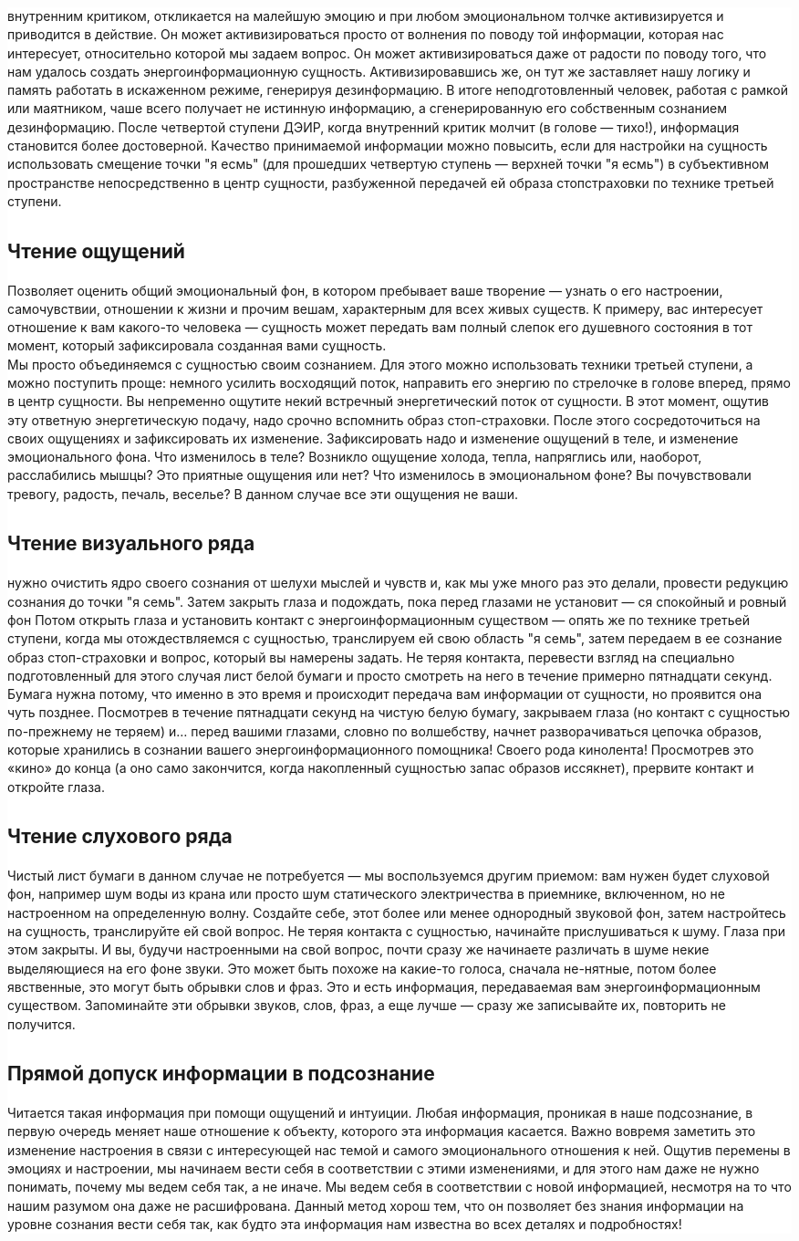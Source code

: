 внутренним критиком, откликается на малейшую эмоцию и при любом эмоциональном толчке активизируется и приводится в действие. Он может активизироваться просто от волнения по поводу той информации, которая нас интересует, относительно которой мы задаем вопрос. Он может активизироваться даже от радости по поводу того, что нам удалось создать энергоинформационную сущность. Активизировавшись же, он тут же заставляет нашу логику и память работать в искаженном режиме, генерируя дезинформацию. В итоге неподготовленный человек, работая с рамкой или маятником, чаше всего получает не истинную информацию, а сгенерированную его собственным сознанием дезинформацию. После четвертой ступени ДЭИР, когда внутренний критик молчит (в голове — тихо!), информация становится более достоверной. Качество принимаемой информации можно повысить, если для настройки на сущность использовать смещение точки "я есмь" (для прошедших четвертую ступень — верхней точки "я есмь") в субъективном пространстве непосредственно в центр сущности, разбуженной передачей ей образа стопстраховки по технике третьей ступени.
## Чтение ощущений
Позволяет оценить общий эмоциональный фон, в котором пребывает ваше творение — узнать о его настроении, самочувствии, отношении к жизни и прочим вешам, характерным для всех живых существ. К примеру, вас интересует отношение к вам какого-то человека — сущность может передать вам полный слепок его душевного состояния в тот момент, который зафиксировала созданная вами сущность.  
Мы просто объединяемся с сущностью своим сознанием. Для этого можно использовать техники третьей ступени, а можно поступить проще: немного усилить восходящий поток, направить его энергию по стрелочке в голове вперед, прямо в центр сущности. Вы непременно ощутите некий встречный энергетический поток от сущности. В этот момент, ощутив эту ответную энергетическую подачу, надо срочно вспомнить образ стоп-страховки. После этого сосредоточиться на своих ощущениях и зафиксировать их изменение. Зафиксировать надо и изменение ощущений в теле, и изменение эмоционального фона. Что изменилось в теле? Возникло ощущение холода, тепла, напряглись или, наоборот, расслабились мышцы? Это приятные ощущения или нет? Что изменилось в эмоциональном фоне? Вы почувствовали тревогу, радость, печаль, веселье? В данном случае все эти ощущения не ваши.
## Чтение визуального ряда
нужно очистить ядро своего сознания от шелухи мыслей и чувств и, как мы уже много раз это делали, провести редукцию сознания до точки "я семь". Затем закрыть глаза и подождать, пока перед глазами не установит — ся спокойный и ровный фон Потом открыть глаза и установить контакт с энергоинформационным существом — опять же по технике третьей ступени, когда мы отождествляемся с сущностью, транслируем ей свою область "я семь", затем передаем в ее сознание образ стоп-страховки и вопрос, который вы намерены задать. Не теряя контакта, перевести взгляд на специально подготовленный для этого случая лист белой бумаги и просто смотреть на него в течение примерно пятнадцати секунд. Бумага нужна потому, что именно в это время и происходит передача вам информации от сущности, но проявится она чуть позднее. Посмотрев в течение пятнадцати секунд на чистую белую бумагу, закрываем глаза (но контакт с сущностью по-прежнему не теряем) и… перед вашими глазами, словно по волшебству, начнет разворачиваться цепочка образов, которые хранились в сознании вашего энергоинформационного помощника! Своего рода кинолента! Просмотрев это «кино» до конца (а оно само закончится, когда накопленный сущностью запас образов иссякнет), прервите контакт и откройте глаза.
## Чтение слухового ряда
Чистый лист бумаги в данном случае не потребуется — мы воспользуемся другим приемом: вам нужен будет слуховой фон, например шум воды из крана или просто шум статического электричества в приемнике, включенном, но не настроенном на определенную волну. Создайте себе, 
этот более или менее однородный звуковой фон, затем настройтесь на сущность, транслируйте ей свой вопрос. Не теряя контакта с сущностью, начинайте прислушиваться к шуму. Глаза при этом закрыты. И вы, будучи настроенными на свой вопрос, почти сразу же начинаете различать в шуме некие выделяющиеся на его фоне звуки. Это может быть похоже на какие-то голоса, сначала не-нятные, потом более явственные, это могут быть обрывки слов и фраз. Это и есть информация, передаваемая вам энергоинформационным существом. Запоминайте эти обрывки звуков, слов, фраз, а еще лучше — сразу же записывайте их, повторить не получится.
## Прямой допуск информации в подсознание
Читается такая информация при помощи ощущений и интуиции. Любая информация, проникая в наше подсознание, в первую очередь меняет наше отношение к объекту, которого эта информация касается. Важно вовремя заметить это изменение настроения в связи с интересующей нас темой и самого эмоционального отношения к ней. Ощутив перемены в эмоциях и настроении, мы начинаем вести себя в соответствии с этими изменениями, и для этого нам даже не нужно понимать, почему мы ведем себя так, а не иначе. Мы ведем себя в соответствии с новой информацией, несмотря на то что нашим разумом она даже не расшифрована. Данный метод хорош тем, что он позволяет без знания информации на уровне сознания вести себя так, как будто эта информация нам известна во всех деталях и подробностях!